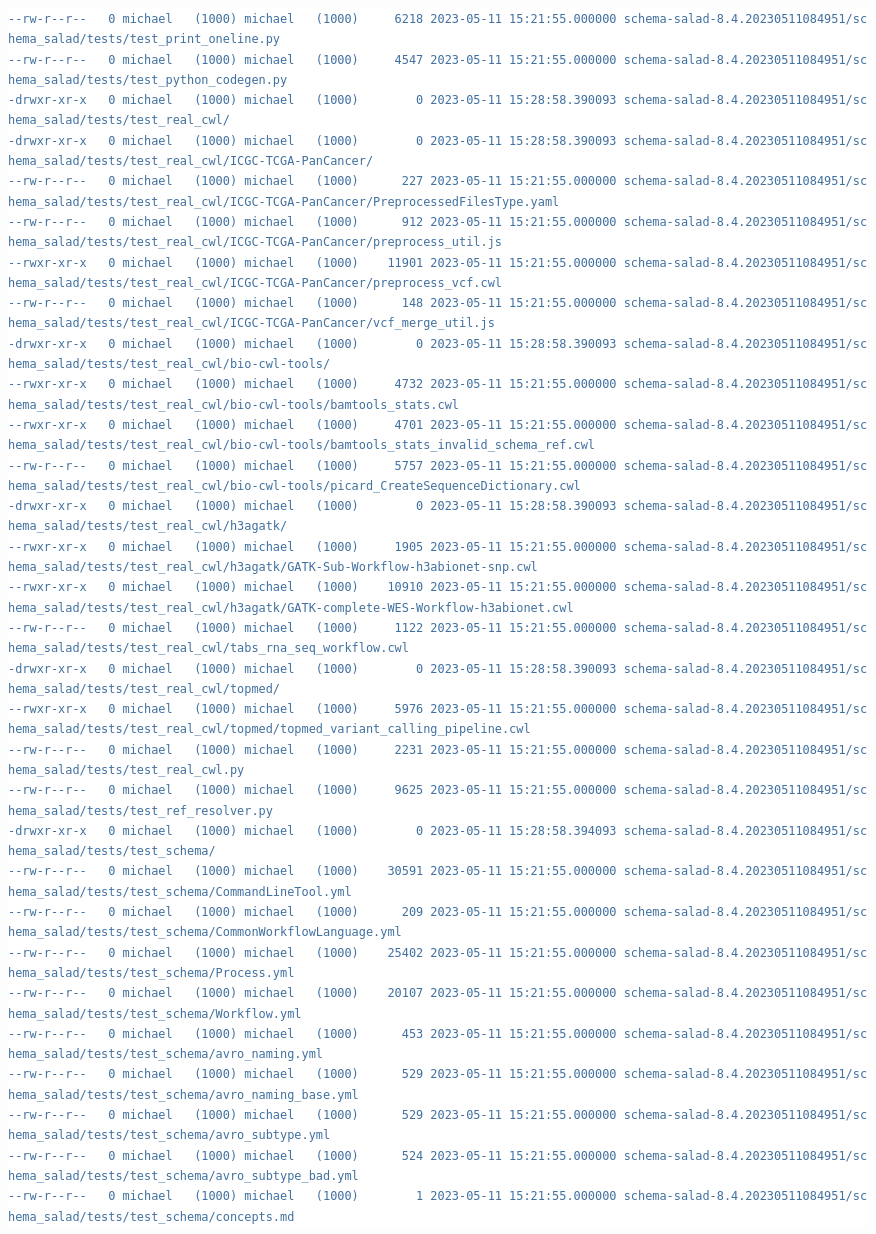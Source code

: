 ```diff
--rw-r--r--   0 michael   (1000) michael   (1000)     6218 2023-05-11 15:21:55.000000 schema-salad-8.4.20230511084951/schema_salad/tests/test_print_oneline.py
--rw-r--r--   0 michael   (1000) michael   (1000)     4547 2023-05-11 15:21:55.000000 schema-salad-8.4.20230511084951/schema_salad/tests/test_python_codegen.py
-drwxr-xr-x   0 michael   (1000) michael   (1000)        0 2023-05-11 15:28:58.390093 schema-salad-8.4.20230511084951/schema_salad/tests/test_real_cwl/
-drwxr-xr-x   0 michael   (1000) michael   (1000)        0 2023-05-11 15:28:58.390093 schema-salad-8.4.20230511084951/schema_salad/tests/test_real_cwl/ICGC-TCGA-PanCancer/
--rw-r--r--   0 michael   (1000) michael   (1000)      227 2023-05-11 15:21:55.000000 schema-salad-8.4.20230511084951/schema_salad/tests/test_real_cwl/ICGC-TCGA-PanCancer/PreprocessedFilesType.yaml
--rw-r--r--   0 michael   (1000) michael   (1000)      912 2023-05-11 15:21:55.000000 schema-salad-8.4.20230511084951/schema_salad/tests/test_real_cwl/ICGC-TCGA-PanCancer/preprocess_util.js
--rwxr-xr-x   0 michael   (1000) michael   (1000)    11901 2023-05-11 15:21:55.000000 schema-salad-8.4.20230511084951/schema_salad/tests/test_real_cwl/ICGC-TCGA-PanCancer/preprocess_vcf.cwl
--rw-r--r--   0 michael   (1000) michael   (1000)      148 2023-05-11 15:21:55.000000 schema-salad-8.4.20230511084951/schema_salad/tests/test_real_cwl/ICGC-TCGA-PanCancer/vcf_merge_util.js
-drwxr-xr-x   0 michael   (1000) michael   (1000)        0 2023-05-11 15:28:58.390093 schema-salad-8.4.20230511084951/schema_salad/tests/test_real_cwl/bio-cwl-tools/
--rwxr-xr-x   0 michael   (1000) michael   (1000)     4732 2023-05-11 15:21:55.000000 schema-salad-8.4.20230511084951/schema_salad/tests/test_real_cwl/bio-cwl-tools/bamtools_stats.cwl
--rwxr-xr-x   0 michael   (1000) michael   (1000)     4701 2023-05-11 15:21:55.000000 schema-salad-8.4.20230511084951/schema_salad/tests/test_real_cwl/bio-cwl-tools/bamtools_stats_invalid_schema_ref.cwl
--rw-r--r--   0 michael   (1000) michael   (1000)     5757 2023-05-11 15:21:55.000000 schema-salad-8.4.20230511084951/schema_salad/tests/test_real_cwl/bio-cwl-tools/picard_CreateSequenceDictionary.cwl
-drwxr-xr-x   0 michael   (1000) michael   (1000)        0 2023-05-11 15:28:58.390093 schema-salad-8.4.20230511084951/schema_salad/tests/test_real_cwl/h3agatk/
--rwxr-xr-x   0 michael   (1000) michael   (1000)     1905 2023-05-11 15:21:55.000000 schema-salad-8.4.20230511084951/schema_salad/tests/test_real_cwl/h3agatk/GATK-Sub-Workflow-h3abionet-snp.cwl
--rwxr-xr-x   0 michael   (1000) michael   (1000)    10910 2023-05-11 15:21:55.000000 schema-salad-8.4.20230511084951/schema_salad/tests/test_real_cwl/h3agatk/GATK-complete-WES-Workflow-h3abionet.cwl
--rw-r--r--   0 michael   (1000) michael   (1000)     1122 2023-05-11 15:21:55.000000 schema-salad-8.4.20230511084951/schema_salad/tests/test_real_cwl/tabs_rna_seq_workflow.cwl
-drwxr-xr-x   0 michael   (1000) michael   (1000)        0 2023-05-11 15:28:58.390093 schema-salad-8.4.20230511084951/schema_salad/tests/test_real_cwl/topmed/
--rwxr-xr-x   0 michael   (1000) michael   (1000)     5976 2023-05-11 15:21:55.000000 schema-salad-8.4.20230511084951/schema_salad/tests/test_real_cwl/topmed/topmed_variant_calling_pipeline.cwl
--rw-r--r--   0 michael   (1000) michael   (1000)     2231 2023-05-11 15:21:55.000000 schema-salad-8.4.20230511084951/schema_salad/tests/test_real_cwl.py
--rw-r--r--   0 michael   (1000) michael   (1000)     9625 2023-05-11 15:21:55.000000 schema-salad-8.4.20230511084951/schema_salad/tests/test_ref_resolver.py
-drwxr-xr-x   0 michael   (1000) michael   (1000)        0 2023-05-11 15:28:58.394093 schema-salad-8.4.20230511084951/schema_salad/tests/test_schema/
--rw-r--r--   0 michael   (1000) michael   (1000)    30591 2023-05-11 15:21:55.000000 schema-salad-8.4.20230511084951/schema_salad/tests/test_schema/CommandLineTool.yml
--rw-r--r--   0 michael   (1000) michael   (1000)      209 2023-05-11 15:21:55.000000 schema-salad-8.4.20230511084951/schema_salad/tests/test_schema/CommonWorkflowLanguage.yml
--rw-r--r--   0 michael   (1000) michael   (1000)    25402 2023-05-11 15:21:55.000000 schema-salad-8.4.20230511084951/schema_salad/tests/test_schema/Process.yml
--rw-r--r--   0 michael   (1000) michael   (1000)    20107 2023-05-11 15:21:55.000000 schema-salad-8.4.20230511084951/schema_salad/tests/test_schema/Workflow.yml
--rw-r--r--   0 michael   (1000) michael   (1000)      453 2023-05-11 15:21:55.000000 schema-salad-8.4.20230511084951/schema_salad/tests/test_schema/avro_naming.yml
--rw-r--r--   0 michael   (1000) michael   (1000)      529 2023-05-11 15:21:55.000000 schema-salad-8.4.20230511084951/schema_salad/tests/test_schema/avro_naming_base.yml
--rw-r--r--   0 michael   (1000) michael   (1000)      529 2023-05-11 15:21:55.000000 schema-salad-8.4.20230511084951/schema_salad/tests/test_schema/avro_subtype.yml
--rw-r--r--   0 michael   (1000) michael   (1000)      524 2023-05-11 15:21:55.000000 schema-salad-8.4.20230511084951/schema_salad/tests/test_schema/avro_subtype_bad.yml
--rw-r--r--   0 michael   (1000) michael   (1000)        1 2023-05-11 15:21:55.000000 schema-salad-8.4.20230511084951/schema_salad/tests/test_schema/concepts.md
```